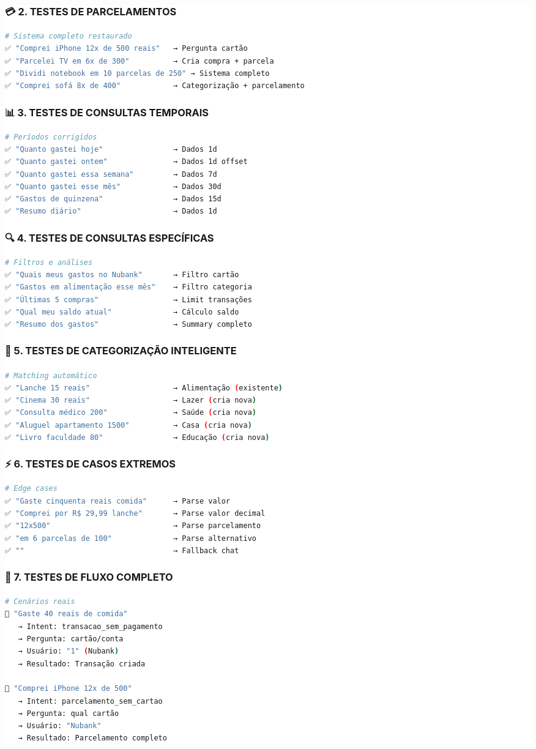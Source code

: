 ### **💳 2. TESTES DE PARCELAMENTOS**
```bash
# Sistema completo restaurado
✅ "Comprei iPhone 12x de 500 reais"   → Pergunta cartão
✅ "Parcelei TV em 6x de 300"          → Cria compra + parcela
✅ "Dividi notebook em 10 parcelas de 250" → Sistema completo
✅ "Comprei sofá 8x de 400"            → Categorização + parcelamento
```

### **📊 3. TESTES DE CONSULTAS TEMPORAIS**
```bash
# Períodos corrigidos
✅ "Quanto gastei hoje"                → Dados 1d
✅ "Quanto gastei ontem"               → Dados 1d offset
✅ "Quanto gastei essa semana"         → Dados 7d  
✅ "Quanto gastei esse mês"            → Dados 30d
✅ "Gastos de quinzena"                → Dados 15d
✅ "Resumo diário"                     → Dados 1d
```

### **🔍 4. TESTES DE CONSULTAS ESPECÍFICAS**
```bash
# Filtros e análises
✅ "Quais meus gastos no Nubank"       → Filtro cartão
✅ "Gastos em alimentação esse mês"    → Filtro categoria
✅ "Últimas 5 compras"                 → Limit transações
✅ "Qual meu saldo atual"              → Cálculo saldo
✅ "Resumo dos gastos"                 → Summary completo
```

### **🧠 5. TESTES DE CATEGORIZAÇÃO INTELIGENTE**
```bash
# Matching automático
✅ "Lanche 15 reais"                   → Alimentação (existente)
✅ "Cinema 30 reais"                   → Lazer (cria nova)
✅ "Consulta médico 200"               → Saúde (cria nova)
✅ "Aluguel apartamento 1500"          → Casa (cria nova)
✅ "Livro faculdade 80"                → Educação (cria nova)
```

### **⚡ 6. TESTES DE CASOS EXTREMOS**
```bash
# Edge cases
✅ "Gaste cinquenta reais comida"      → Parse valor
✅ "Comprei por R$ 29,99 lanche"       → Parse valor decimal
✅ "12x500"                            → Parse parcelamento
✅ "em 6 parcelas de 100"              → Parse alternativo
✅ ""                                  → Fallback chat
```

### **🎯 7. TESTES DE FLUXO COMPLETO**
```bash
# Cenários reais
🔄 "Gaste 40 reais de comida"
   → Intent: transacao_sem_pagamento
   → Pergunta: cartão/conta
   → Usuário: "1" (Nubank)
   → Resultado: Transação criada

🔄 "Comprei iPhone 12x de 500"
   → Intent: parcelamento_sem_cartao  
   → Pergunta: qual cartão
   → Usuário: "Nubank"
   → Resultado: Parcelamento completo
```